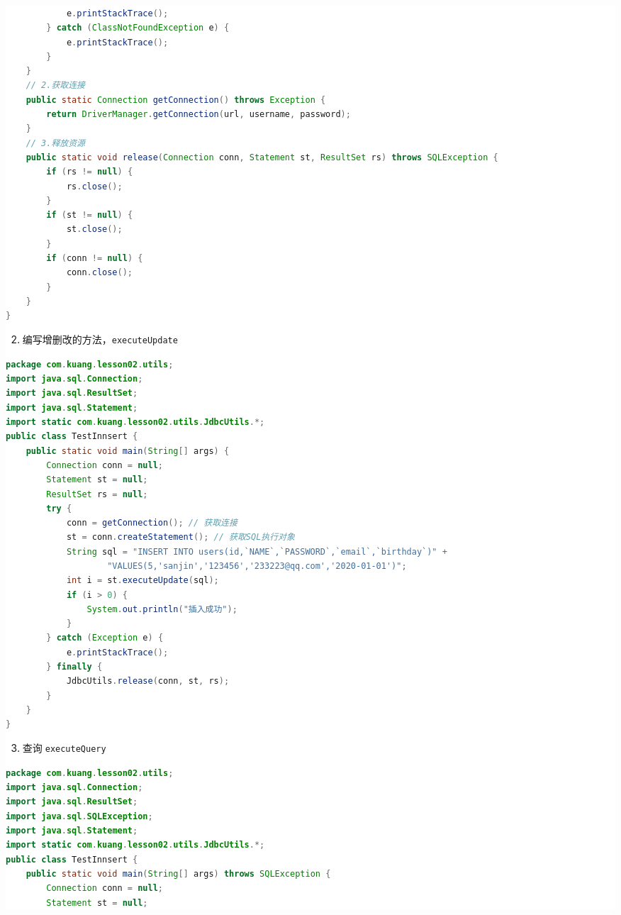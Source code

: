 ```java
            e.printStackTrace();
        } catch (ClassNotFoundException e) {
            e.printStackTrace();
        }
    }
    // 2.获取连接
    public static Connection getConnection() throws Exception {
        return DriverManager.getConnection(url, username, password);
    }
    // 3.释放资源
    public static void release(Connection conn, Statement st, ResultSet rs) throws SQLException {
        if (rs != null) {
            rs.close();
        }
        if (st != null) {
            st.close();
        }
        if (conn != null) {
            conn.close();
        }
    }
}
```
2. 编写增删改的方法，`executeUpdate`
```java
package com.kuang.lesson02.utils;
import java.sql.Connection;
import java.sql.ResultSet;
import java.sql.Statement;
import static com.kuang.lesson02.utils.JdbcUtils.*;
public class TestInnsert {
    public static void main(String[] args) {
        Connection conn = null;
        Statement st = null;
        ResultSet rs = null;
        try {
            conn = getConnection(); // 获取连接
            st = conn.createStatement(); // 获取SQL执行对象
            String sql = "INSERT INTO users(id,`NAME`,`PASSWORD`,`email`,`birthday`)" +
                    "VALUES(5,'sanjin','123456','233223@qq.com','2020-01-01')";
            int i = st.executeUpdate(sql);
            if (i > 0) {
                System.out.println("插入成功");
            }
        } catch (Exception e) {
            e.printStackTrace();
        } finally {
            JdbcUtils.release(conn, st, rs);
        }
    }
}
```
3. 查询 `executeQuery`
```java
package com.kuang.lesson02.utils;
import java.sql.Connection;
import java.sql.ResultSet;
import java.sql.SQLException;
import java.sql.Statement;
import static com.kuang.lesson02.utils.JdbcUtils.*;
public class TestInnsert {
    public static void main(String[] args) throws SQLException {
        Connection conn = null;
        Statement st = null;
```